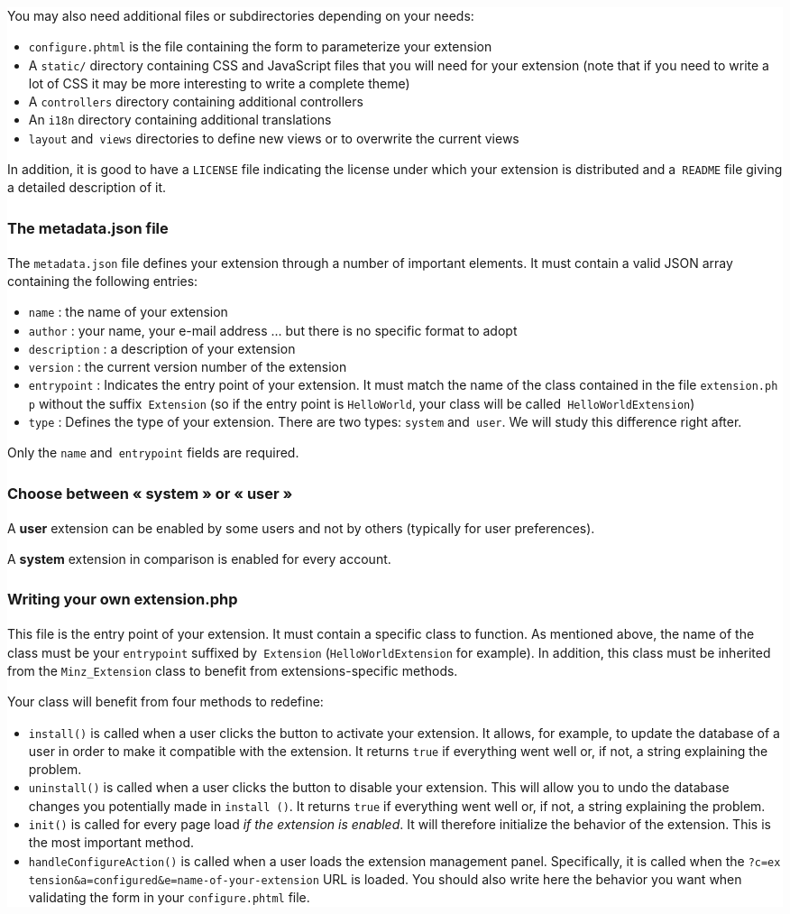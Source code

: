 You may also need additional files or subdirectories depending on your needs:

- `configure.phtml` is the file containing the form to parameterize your extension
- A `static/` directory containing CSS and JavaScript files that you will need for your extension (note that if you need to write a lot of CSS it may be more interesting to write a complete theme)
- A `controllers` directory containing additional controllers
- An `i18n` directory containing additional translations
- `layout` and` views` directories to define new views or to overwrite the current views

In addition, it is good to have a `LICENSE` file indicating the license under which your extension is distributed and a` README` file giving a detailed description of it.

### The metadata.json file

The `metadata.json` file defines your extension through a number of important elements. It must contain a valid JSON array containing the following entries:

- `name` : the name of your extension
- `author` : your name, your e-mail address ... but there is no specific format to adopt
- `description` : a description of your extension
- `version` : the current version number of the extension
- `entrypoint` : Indicates the entry point of your extension. It must match the name of the class contained in the file `extension.php` without the suffix` Extension` (so if the entry point is `HelloWorld`, your class will be called` HelloWorldExtension`)
- `type` : Defines the type of your extension. There are two types: `system` and` user`. We will study this difference right after.

Only the `name` and` entrypoint` fields are required.

### Choose between « system » or « user »

A __user__ extension can be enabled by some users and not by others (typically for user preferences). 

A __system__ extension in comparison is enabled for every account.

### Writing your own extension.php

This file is the entry point of your extension. It must contain a specific class to function. 
As mentioned above, the name of the class must be your `entrypoint` suffixed by` Extension` (`HelloWorldExtension` for example). 
In addition, this class must be inherited from the `Minz_Extension` class to benefit from extensions-specific methods.

Your class will benefit from four methods to redefine:

- `install()` is called when a user clicks the button to activate your extension. It allows, for example, to update the database of a user in order to make it compatible with the extension. It returns `true` if everything went well or, if not, a string explaining the problem.
- `uninstall()` is called when a user clicks the button to disable your extension. This will allow you to undo the database changes you potentially made in `install ()`. It returns `true` if everything went well or, if not, a string explaining the problem.
- `init()` is called for every page load *if the extension is enabled*. It will therefore initialize the behavior of the extension. This is the most important method.
- `handleConfigureAction()` is called when a user loads the extension management panel. Specifically, it is called when the `?c=extension&a=configured&e=name-of-your-extension` URL is loaded. You should also write here the behavior you want when validating the form in your `configure.phtml` file.
